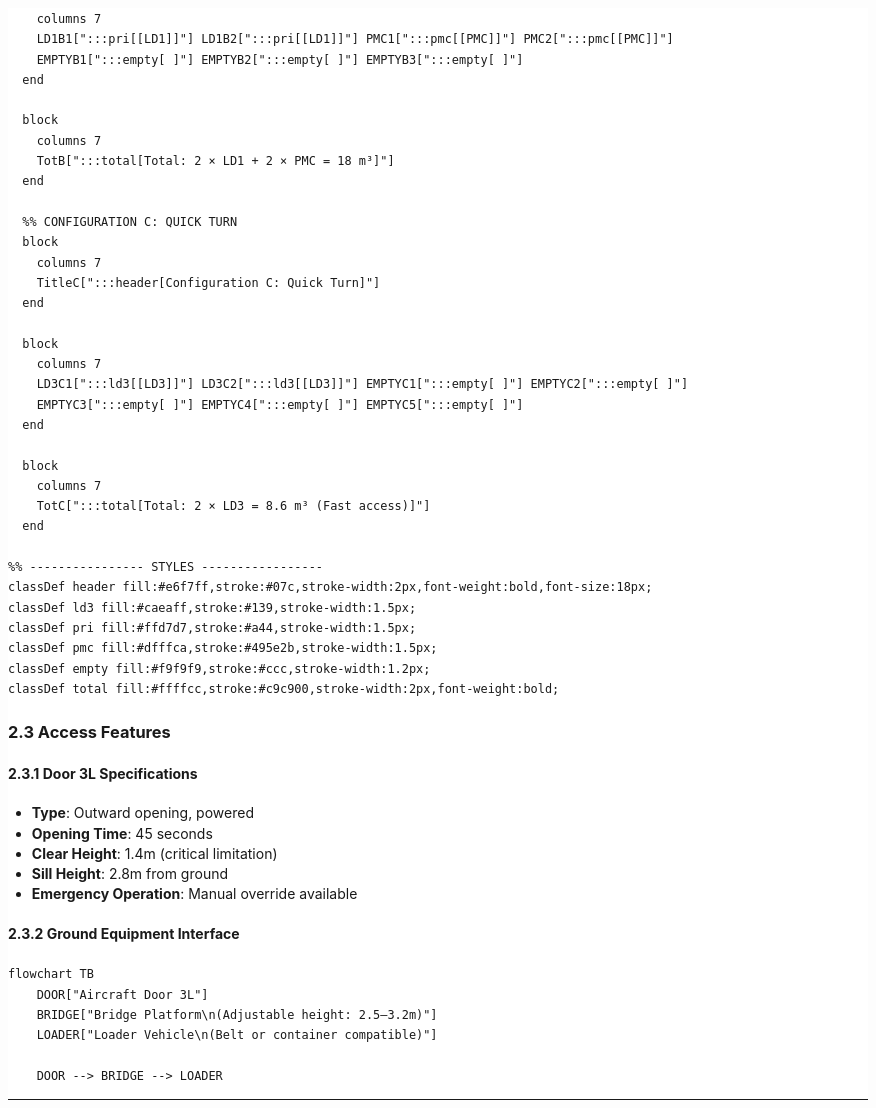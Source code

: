 ```mermaid
    columns 7
    LD1B1[":::pri[[LD1]]"] LD1B2[":::pri[[LD1]]"] PMC1[":::pmc[[PMC]]"] PMC2[":::pmc[[PMC]]"]
    EMPTYB1[":::empty[ ]"] EMPTYB2[":::empty[ ]"] EMPTYB3[":::empty[ ]"]
  end

  block
    columns 7
    TotB[":::total[Total: 2 × LD1 + 2 × PMC = 18 m³]"]
  end

  %% CONFIGURATION C: QUICK TURN
  block
    columns 7
    TitleC[":::header[Configuration C: Quick Turn]"]
  end

  block
    columns 7
    LD3C1[":::ld3[[LD3]]"] LD3C2[":::ld3[[LD3]]"] EMPTYC1[":::empty[ ]"] EMPTYC2[":::empty[ ]"]
    EMPTYC3[":::empty[ ]"] EMPTYC4[":::empty[ ]"] EMPTYC5[":::empty[ ]"]
  end

  block
    columns 7
    TotC[":::total[Total: 2 × LD3 = 8.6 m³ (Fast access)]"]
  end

%% ---------------- STYLES -----------------
classDef header fill:#e6f7ff,stroke:#07c,stroke-width:2px,font-weight:bold,font-size:18px;
classDef ld3 fill:#caeaff,stroke:#139,stroke-width:1.5px;
classDef pri fill:#ffd7d7,stroke:#a44,stroke-width:1.5px;
classDef pmc fill:#dfffca,stroke:#495e2b,stroke-width:1.5px;
classDef empty fill:#f9f9f9,stroke:#ccc,stroke-width:1.2px;
classDef total fill:#ffffcc,stroke:#c9c900,stroke-width:2px,font-weight:bold;
```

### 2.3 Access Features

#### 2.3.1 Door 3L Specifications
- **Type**: Outward opening, powered
- **Opening Time**: 45 seconds
- **Clear Height**: 1.4m (critical limitation)
- **Sill Height**: 2.8m from ground
- **Emergency Operation**: Manual override available

#### 2.3.2 Ground Equipment Interface

```mermaid
flowchart TB
    DOOR["Aircraft Door 3L"]
    BRIDGE["Bridge Platform\n(Adjustable height: 2.5–3.2m)"]
    LOADER["Loader Vehicle\n(Belt or container compatible)"]

    DOOR --> BRIDGE --> LOADER
```

---